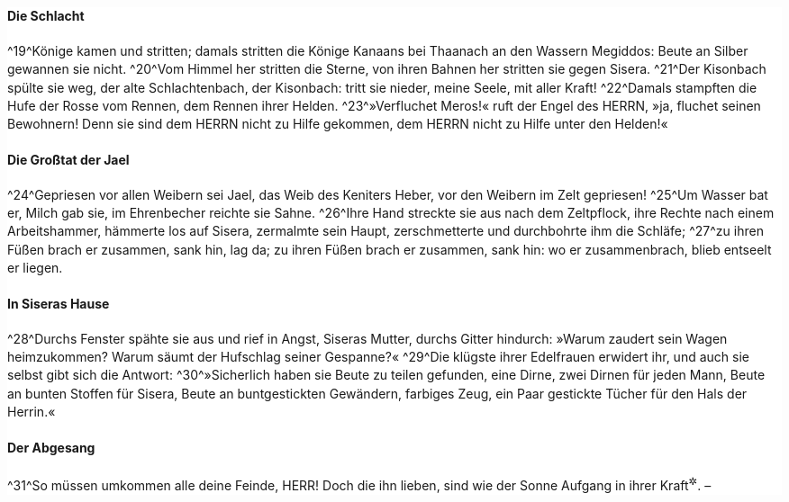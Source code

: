 #### Die Schlacht

^19^Könige kamen und stritten;
damals stritten die Könige Kanaans
bei Thaanach an den Wassern Megiddos:
Beute an Silber gewannen sie nicht.
^20^Vom Himmel her stritten die Sterne,
von ihren Bahnen her stritten sie gegen Sisera.
^21^Der Kisonbach spülte sie weg,
der alte Schlachtenbach, der Kisonbach:
tritt sie nieder, meine Seele, mit aller Kraft!
^22^Damals stampften die Hufe der Rosse
vom Rennen, dem Rennen ihrer Helden.
^23^»Verfluchet Meros!« ruft der Engel des HERRN,
»ja, fluchet seinen Bewohnern!
Denn sie sind dem HERRN nicht zu Hilfe gekommen,
dem HERRN nicht zu Hilfe unter den Helden!«

#### Die Großtat der Jael

^24^Gepriesen vor allen Weibern sei Jael,
das Weib des Keniters Heber,
vor den Weibern im Zelt gepriesen!
^25^Um Wasser bat er, Milch gab sie,
im Ehrenbecher reichte sie Sahne.
^26^Ihre Hand streckte sie aus nach dem Zeltpflock,
ihre Rechte nach einem Arbeitshammer,
hämmerte los auf Sisera, zermalmte sein Haupt,
zerschmetterte und durchbohrte ihm die Schläfe;
^27^zu ihren Füßen brach er zusammen, sank hin, lag da;
zu ihren Füßen brach er zusammen, sank hin:
wo er zusammenbrach, blieb entseelt er liegen.

#### In Siseras Hause

^28^Durchs Fenster spähte sie aus und rief in Angst,
Siseras Mutter, durchs Gitter hindurch:
»Warum zaudert sein Wagen heimzukommen?
Warum säumt der Hufschlag seiner Gespanne?«
^29^Die klügste ihrer Edelfrauen erwidert ihr,
und auch sie selbst gibt sich die Antwort:
^30^»Sicherlich haben sie Beute zu teilen gefunden,
eine Dirne, zwei Dirnen für jeden Mann,
Beute an bunten Stoffen für Sisera,
Beute an buntgestickten Gewändern,
farbiges Zeug, ein Paar gestickte Tücher für den Hals der Herrin.«

#### Der Abgesang

^31^So müssen umkommen alle deine Feinde, HERR!
Doch die ihn lieben,
sind wie der Sonne Aufgang in ihrer Kraft<sup title="oder: Pracht">&#x2732;</sup>. –
